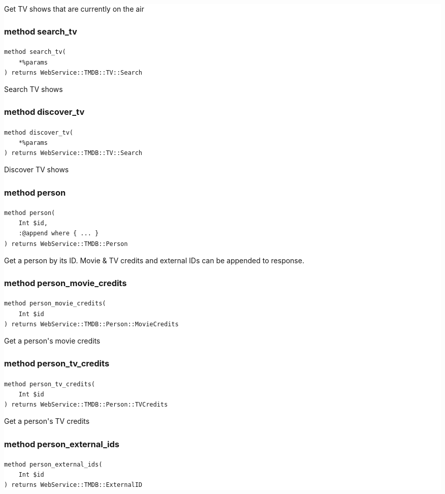 Get TV shows that are currently on the air

### method search_tv

```perl6
method search_tv(
    *%params
) returns WebService::TMDB::TV::Search
```

Search TV shows

### method discover_tv

```perl6
method discover_tv(
    *%params
) returns WebService::TMDB::TV::Search
```

Discover TV shows

### method person

```perl6
method person(
    Int $id,
    :@append where { ... }
) returns WebService::TMDB::Person
```

Get a person by its ID. Movie & TV credits and external IDs can be appended to response.

### method person_movie_credits

```perl6
method person_movie_credits(
    Int $id
) returns WebService::TMDB::Person::MovieCredits
```

Get a person's movie credits

### method person_tv_credits

```perl6
method person_tv_credits(
    Int $id
) returns WebService::TMDB::Person::TVCredits
```

Get a person's TV credits

### method person_external_ids

```perl6
method person_external_ids(
    Int $id
) returns WebService::TMDB::ExternalID
```
